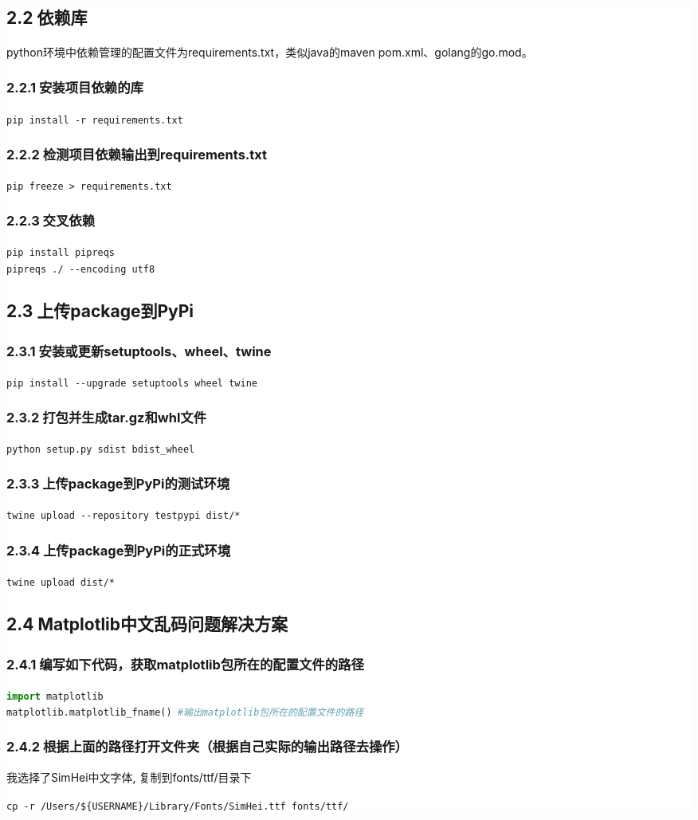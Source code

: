 ## 2.2 依赖库
python环境中依赖管理的配置文件为requirements.txt，类似java的maven pom.xml、golang的go.mod。

### 2.2.1 安装项目依赖的库
```shell
pip install -r requirements.txt
```

### 2.2.2 检测项目依赖输出到requirements.txt
```shell
pip freeze > requirements.txt
```

### 2.2.3 交叉依赖

```shell
pip install pipreqs
pipreqs ./ --encoding utf8
```

## 2.3 上传package到PyPi

### 2.3.1 安装或更新setuptools、wheel、twine
```shell
pip install --upgrade setuptools wheel twine
```

### 2.3.2 打包并生成tar.gz和whl文件
```shell
python setup.py sdist bdist_wheel
```

### 2.3.3 上传package到PyPi的测试环境
```shell
twine upload --repository testpypi dist/*
```

### 2.3.4 上传package到PyPi的正式环境
```shell
twine upload dist/*
```

## 2.4 Matplotlib中文乱码问题解决方案

### 2.4.1 编写如下代码，获取matplotlib包所在的配置文件的路径
```python
import matplotlib
matplotlib.matplotlib_fname() #输出matplotlib包所在的配置文件的路径
```

### 2.4.2 根据上面的路径打开文件夹（根据自己实际的输出路径去操作）
我选择了SimHei中文字体, 复制到fonts/ttf/目录下
```shell
cp -r /Users/${USERNAME}/Library/Fonts/SimHei.ttf fonts/ttf/
```
